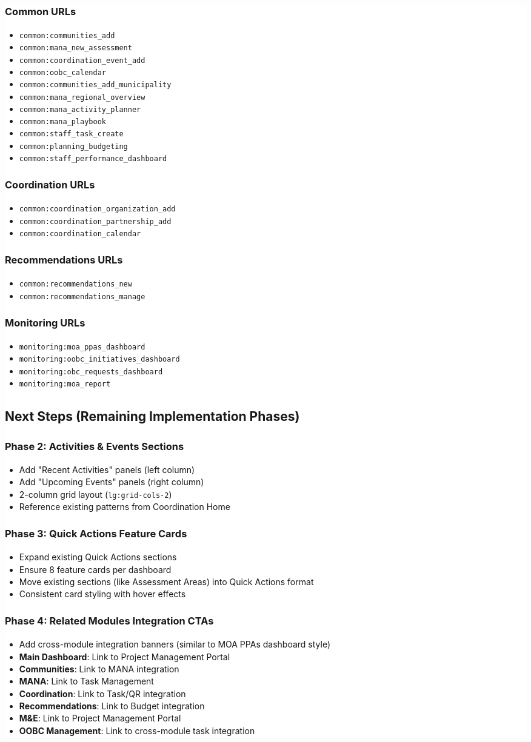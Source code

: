 ### Common URLs
- `common:communities_add`
- `common:mana_new_assessment`
- `common:coordination_event_add`
- `common:oobc_calendar`
- `common:communities_add_municipality`
- `common:mana_regional_overview`
- `common:mana_activity_planner`
- `common:mana_playbook`
- `common:staff_task_create`
- `common:planning_budgeting`
- `common:staff_performance_dashboard`

### Coordination URLs
- `common:coordination_organization_add`
- `common:coordination_partnership_add`
- `common:coordination_calendar`

### Recommendations URLs
- `common:recommendations_new`
- `common:recommendations_manage`

### Monitoring URLs
- `monitoring:moa_ppas_dashboard`
- `monitoring:oobc_initiatives_dashboard`
- `monitoring:obc_requests_dashboard`
- `monitoring:moa_report`

## Next Steps (Remaining Implementation Phases)

### Phase 2: Activities & Events Sections
- Add "Recent Activities" panels (left column)
- Add "Upcoming Events" panels (right column)
- 2-column grid layout (`lg:grid-cols-2`)
- Reference existing patterns from Coordination Home

### Phase 3: Quick Actions Feature Cards
- Expand existing Quick Actions sections
- Ensure 8 feature cards per dashboard
- Move existing sections (like Assessment Areas) into Quick Actions format
- Consistent card styling with hover effects

### Phase 4: Related Modules Integration CTAs
- Add cross-module integration banners (similar to MOA PPAs dashboard style)
- **Main Dashboard**: Link to Project Management Portal
- **Communities**: Link to MANA integration
- **MANA**: Link to Task Management
- **Coordination**: Link to Task/QR integration
- **Recommendations**: Link to Budget integration
- **M&E**: Link to Project Management Portal
- **OOBC Management**: Link to cross-module task integration
